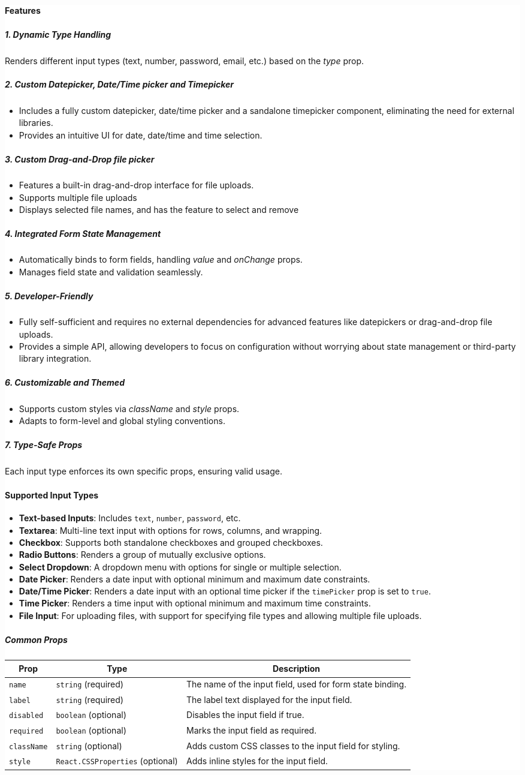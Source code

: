#### Features

##### 1. Dynamic Type Handling

Renders different input types (text, number, password, email, etc.) based on the _type_ prop.

##### 2. Custom Datepicker, Date/Time picker and Timepicker

- Includes a fully custom datepicker, date/time picker and a sandalone timepicker component, eliminating the need for external libraries.
- Provides an intuitive UI for date, date/time and time selection.

##### 3. Custom Drag-and-Drop file picker

- Features a built-in drag-and-drop interface for file uploads.
- Supports multiple file uploads
- Displays selected file names, and has the feature to select and remove

##### 4. Integrated Form State Management

- Automatically binds to form fields, handling _value_ and _onChange_ props.
- Manages field state and validation seamlessly.

##### 5. Developer-Friendly

- Fully self-sufficient and requires no external dependencies for advanced features like datepickers or drag-and-drop file uploads.
- Provides a simple API, allowing developers to focus on configuration without worrying about state management or third-party library integration.

##### 6. Customizable and Themed

- Supports custom styles via _className_ and _style_ props.
- Adapts to form-level and global styling conventions.

##### 7. Type-Safe Props

Each input type enforces its own specific props, ensuring valid usage.

#### Supported Input Types

- **Text-based Inputs**: Includes `text`, `number`, `password`, etc.
- **Textarea**: Multi-line text input with options for rows, columns, and wrapping.
- **Checkbox**: Supports both standalone checkboxes and grouped checkboxes.
- **Radio Buttons**: Renders a group of mutually exclusive options.
- **Select Dropdown**: A dropdown menu with options for single or multiple selection.
- **Date Picker**: Renders a date input with optional minimum and maximum date constraints.
- **Date/Time Picker**: Renders a date input with an optional time picker if the `timePicker` prop is set to `true`.
- **Time Picker**: Renders a time input with optional minimum and maximum time constraints.
- **File Input**: For uploading files, with support for specifying file types and allowing multiple file uploads.

##### Common Props

| Prop            | Type                                   | Description                                                                                       |
|------------------|----------------------------------------|--------------------------------------------------------------------------------------------------|
| `name`        | `string` (required)                                    | The name of the input field, used for form state binding.                           |
| `label`      | `string` (required)                        | The label text displayed for the input field. |
| `disabled`      | `boolean` (optional)         | Disables the input field if true.          |
| `required`| `boolean` (optional)                               | Marks the input field as required.                     |
| `className` | `string` (optional) |Adds custom CSS classes to the input field for styling.|
| `style` | `React.CSSProperties` (optional) | Adds inline styles for the input field. |
